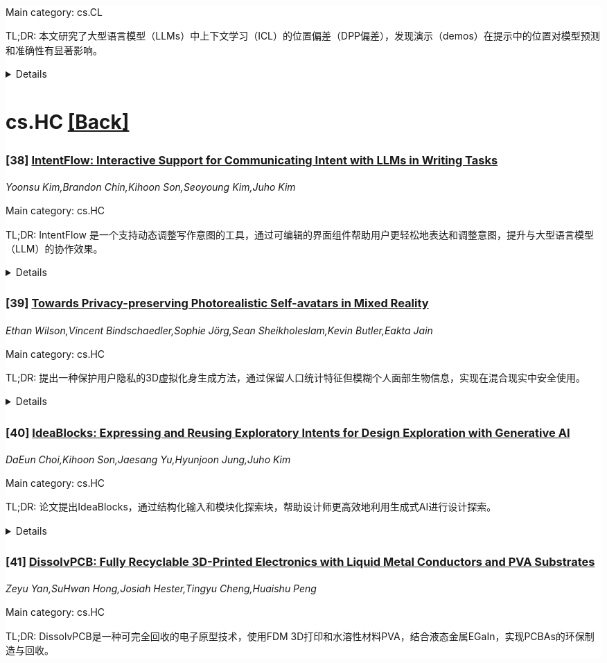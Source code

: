 Main category: cs.CL

TL;DR: 本文研究了大型语言模型（LLMs）中上下文学习（ICL）的位置偏差（DPP偏差），发现演示（demos）在提示中的位置对模型预测和准确性有显著影响。


<details><summary>Details</summary></details>


<div id='cs.HC'></div>

# cs.HC [[Back]](#toc)

### [38] [IntentFlow: Interactive Support for Communicating Intent with LLMs in Writing Tasks](https://arxiv.org/abs/2507.22134)
*Yoonsu Kim,Brandon Chin,Kihoon Son,Seoyoung Kim,Juho Kim*

Main category: cs.HC

TL;DR: IntentFlow 是一个支持动态调整写作意图的工具，通过可编辑的界面组件帮助用户更轻松地表达和调整意图，提升与大型语言模型（LLM）的协作效果。


<details><summary>Details</summary></details>


### [39] [Towards Privacy-preserving Photorealistic Self-avatars in Mixed Reality](https://arxiv.org/abs/2507.22153)
*Ethan Wilson,Vincent Bindschaedler,Sophie Jörg,Sean Sheikholeslam,Kevin Butler,Eakta Jain*

Main category: cs.HC

TL;DR: 提出一种保护用户隐私的3D虚拟化身生成方法，通过保留人口统计特征但模糊个人面部生物信息，实现在混合现实中安全使用。


<details><summary>Details</summary></details>


### [40] [IdeaBlocks: Expressing and Reusing Exploratory Intents for Design Exploration with Generative AI](https://arxiv.org/abs/2507.22163)
*DaEun Choi,Kihoon Son,Jaesang Yu,Hyunjoon Jung,Juho Kim*

Main category: cs.HC

TL;DR: 论文提出IdeaBlocks，通过结构化输入和模块化探索块，帮助设计师更高效地利用生成式AI进行设计探索。


<details><summary>Details</summary></details>


### [41] [DissolvPCB: Fully Recyclable 3D-Printed Electronics with Liquid Metal Conductors and PVA Substrates](https://arxiv.org/abs/2507.22193)
*Zeyu Yan,SuHwan Hong,Josiah Hester,Tingyu Cheng,Huaishu Peng*

Main category: cs.HC

TL;DR: DissolvPCB是一种可完全回收的电子原型技术，使用FDM 3D打印和水溶性材料PVA，结合液态金属EGaIn，实现PCBAs的环保制造与回收。
